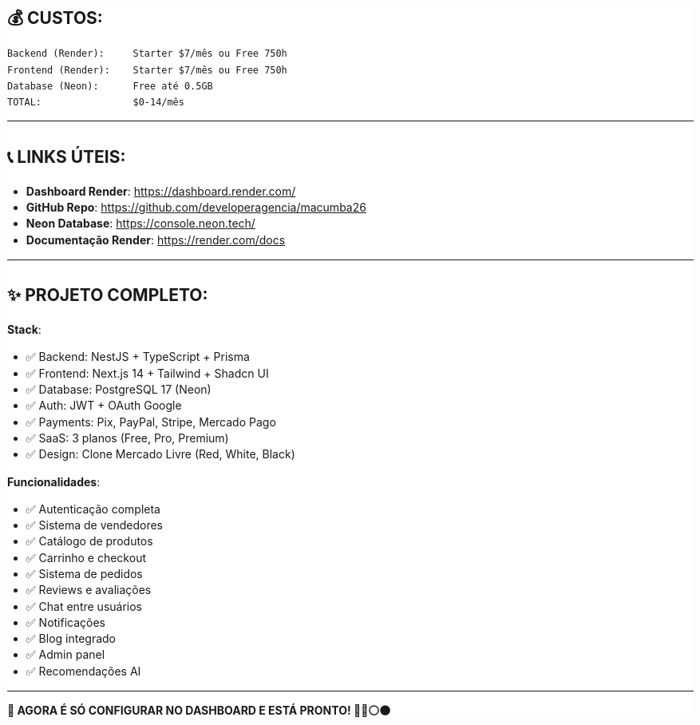 
## 💰 CUSTOS:

```
Backend (Render):     Starter $7/mês ou Free 750h
Frontend (Render):    Starter $7/mês ou Free 750h
Database (Neon):      Free até 0.5GB
TOTAL:                $0-14/mês
```

---

## 📞 LINKS ÚTEIS:

- **Dashboard Render**: https://dashboard.render.com/
- **GitHub Repo**: https://github.com/developeragencia/macumba26
- **Neon Database**: https://console.neon.tech/
- **Documentação Render**: https://render.com/docs

---

## ✨ PROJETO COMPLETO:

**Stack**:
- ✅ Backend: NestJS + TypeScript + Prisma
- ✅ Frontend: Next.js 14 + Tailwind + Shadcn UI
- ✅ Database: PostgreSQL 17 (Neon)
- ✅ Auth: JWT + OAuth Google
- ✅ Payments: Pix, PayPal, Stripe, Mercado Pago
- ✅ SaaS: 3 planos (Free, Pro, Premium)
- ✅ Design: Clone Mercado Livre (Red, White, Black)

**Funcionalidades**:
- ✅ Autenticação completa
- ✅ Sistema de vendedores
- ✅ Catálogo de produtos
- ✅ Carrinho e checkout
- ✅ Sistema de pedidos
- ✅ Reviews e avaliações
- ✅ Chat entre usuários
- ✅ Notificações
- ✅ Blog integrado
- ✅ Admin panel
- ✅ Recomendações AI

---

**🎉 AGORA É SÓ CONFIGURAR NO DASHBOARD E ESTÁ PRONTO! 🚀🔴⚪⚫**

